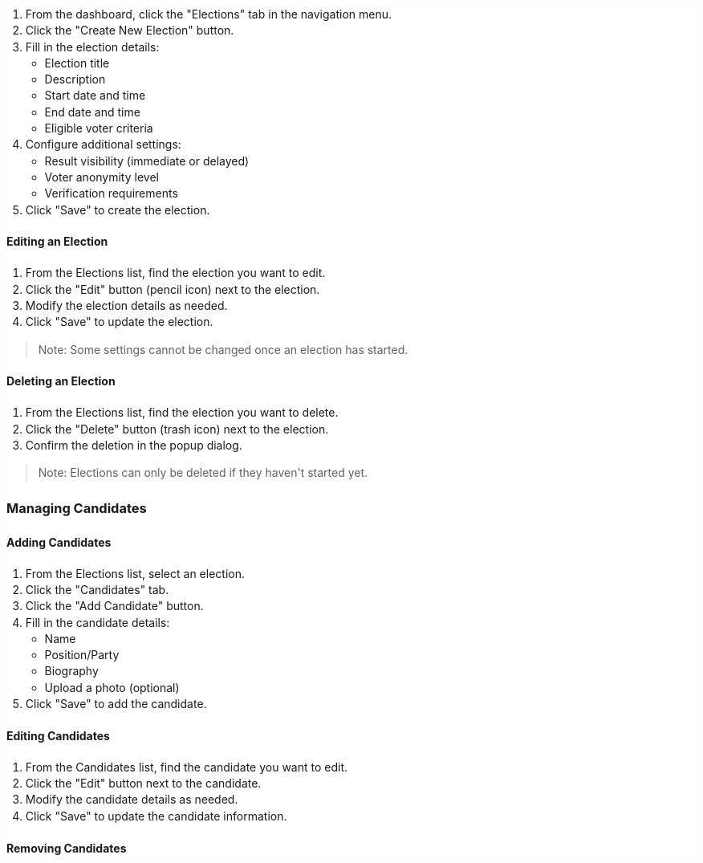 1. From the dashboard, click the "Elections" tab in the navigation menu.
2. Click the "Create New Election" button.
3. Fill in the election details:
   - Election title
   - Description
   - Start date and time
   - End date and time
   - Eligible voter criteria
4. Configure additional settings:
   - Result visibility (immediate or delayed)
   - Voter anonymity level
   - Verification requirements
5. Click "Save" to create the election.

#### Editing an Election

1. From the Elections list, find the election you want to edit.
2. Click the "Edit" button (pencil icon) next to the election.
3. Modify the election details as needed.
4. Click "Save" to update the election.

> Note: Some settings cannot be changed once an election has started.

#### Deleting an Election

1. From the Elections list, find the election you want to delete.
2. Click the "Delete" button (trash icon) next to the election.
3. Confirm the deletion in the popup dialog.

> Note: Elections can only be deleted if they haven't started yet.

### Managing Candidates

#### Adding Candidates

1. From the Elections list, select an election.
2. Click the "Candidates" tab.
3. Click the "Add Candidate" button.
4. Fill in the candidate details:
   - Name
   - Position/Party
   - Biography
   - Upload a photo (optional)
5. Click "Save" to add the candidate.

#### Editing Candidates

1. From the Candidates list, find the candidate you want to edit.
2. Click the "Edit" button next to the candidate.
3. Modify the candidate details as needed.
4. Click "Save" to update the candidate information.

#### Removing Candidates
